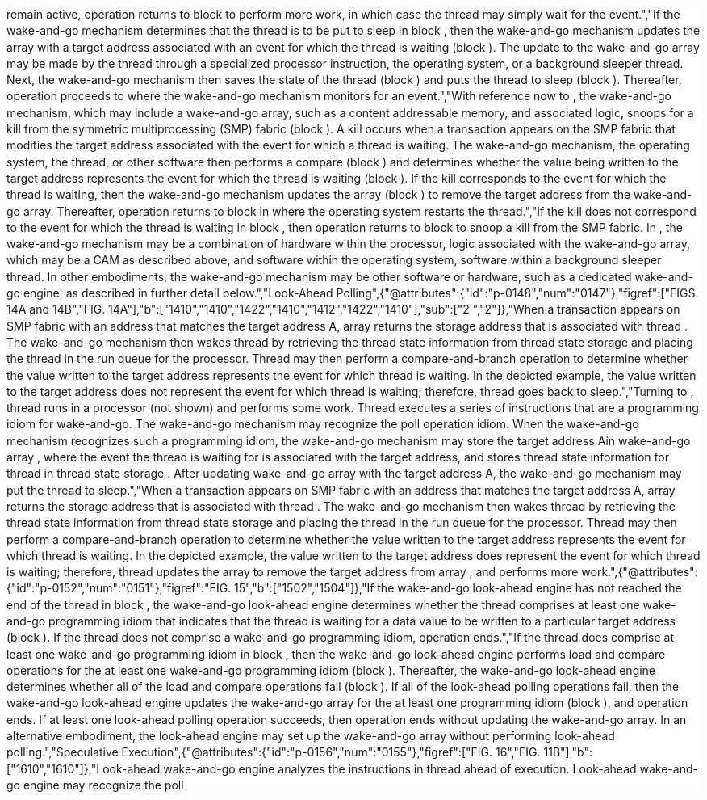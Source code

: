 remain active, operation returns to block  to perform more work, in which case the thread may simply wait for the event.","If the wake-and-go mechanism determines that the thread is to be put to sleep in block , then the wake-and-go mechanism updates the array with a target address associated with an event for which the thread is waiting (block ). The update to the wake-and-go array may be made by the thread through a specialized processor instruction, the operating system, or a background sleeper thread. Next, the wake-and-go mechanism then saves the state of the thread (block ) and puts the thread to sleep (block ). Thereafter, operation proceeds to  where the wake-and-go mechanism monitors for an event.","With reference now to , the wake-and-go mechanism, which may include a wake-and-go array, such as a content addressable memory, and associated logic, snoops for a kill from the symmetric multiprocessing (SMP) fabric (block ). A kill occurs when a transaction appears on the SMP fabric that modifies the target address associated with the event for which a thread is waiting. The wake-and-go mechanism, the operating system, the thread, or other software then performs a compare (block ) and determines whether the value being written to the target address represents the event for which the thread is waiting (block ). If the kill corresponds to the event for which the thread is waiting, then the wake-and-go mechanism updates the array (block ) to remove the target address from the wake-and-go array. Thereafter, operation returns to block  in  where the operating system restarts the thread.","If the kill does not correspond to the event for which the thread is waiting in block , then operation returns to block  to snoop a kill from the SMP fabric. In , the wake-and-go mechanism may be a combination of hardware within the processor, logic associated with the wake-and-go array, which may be a CAM as described above, and software within the operating system, software within a background sleeper thread. In other embodiments, the wake-and-go mechanism may be other software or hardware, such as a dedicated wake-and-go engine, as described in further detail below.","Look-Ahead Polling",{"@attributes":{"id":"p-0148","num":"0147"},"figref":["FIGS. 14A and 14B","FIG. 14A"],"b":["1410","1410","1422","1410","1412","1422","1410"],"sub":["2 ","2"]},"When a transaction appears on SMP fabric  with an address that matches the target address A, array  returns the storage address that is associated with thread . The wake-and-go mechanism then wakes thread  by retrieving the thread state information from thread state storage  and placing the thread in the run queue for the processor. Thread  may then perform a compare-and-branch operation to determine whether the value written to the target address represents the event for which thread  is waiting. In the depicted example, the value written to the target address does not represent the event for which thread  is waiting; therefore, thread  goes back to sleep.","Turning to , thread  runs in a processor (not shown) and performs some work. Thread  executes a series of instructions that are a programming idiom for wake-and-go. The wake-and-go mechanism may recognize the poll operation idiom. When the wake-and-go mechanism recognizes such a programming idiom, the wake-and-go mechanism may store the target address Ain wake-and-go array , where the event the thread is waiting for is associated with the target address, and stores thread state information for thread  in thread state storage . After updating wake-and-go array  with the target address A, the wake-and-go mechanism may put the thread  to sleep.","When a transaction appears on SMP fabric  with an address that matches the target address A, array  returns the storage address that is associated with thread . The wake-and-go mechanism then wakes thread  by retrieving the thread state information from thread state storage  and placing the thread in the run queue for the processor. Thread  may then perform a compare-and-branch operation to determine whether the value written to the target address represents the event for which thread  is waiting. In the depicted example, the value written to the target address does represent the event for which thread  is waiting; therefore, thread  updates the array to remove the target address from array , and performs more work.",{"@attributes":{"id":"p-0152","num":"0151"},"figref":"FIG. 15","b":["1502","1504"]},"If the wake-and-go look-ahead engine has not reached the end of the thread in block , the wake-and-go look-ahead engine determines whether the thread comprises at least one wake-and-go programming idiom that indicates that the thread is waiting for a data value to be written to a particular target address (block ). If the thread does not comprise a wake-and-go programming idiom, operation ends.","If the thread does comprise at least one wake-and-go programming idiom in block , then the wake-and-go look-ahead engine performs load and compare operations for the at least one wake-and-go programming idiom (block ). Thereafter, the wake-and-go look-ahead engine determines whether all of the load and compare operations fail (block ). If all of the look-ahead polling operations fail, then the wake-and-go look-ahead engine updates the wake-and-go array for the at least one programming idiom (block ), and operation ends. If at least one look-ahead polling operation succeeds, then operation ends without updating the wake-and-go array. In an alternative embodiment, the look-ahead engine may set up the wake-and-go array without performing look-ahead polling.","Speculative Execution",{"@attributes":{"id":"p-0156","num":"0155"},"figref":["FIG. 16","FIG. 11B"],"b":["1610","1610"]},"Look-ahead wake-and-go engine  analyzes the instructions in thread  ahead of execution. Look-ahead wake-and-go engine  may recognize the poll